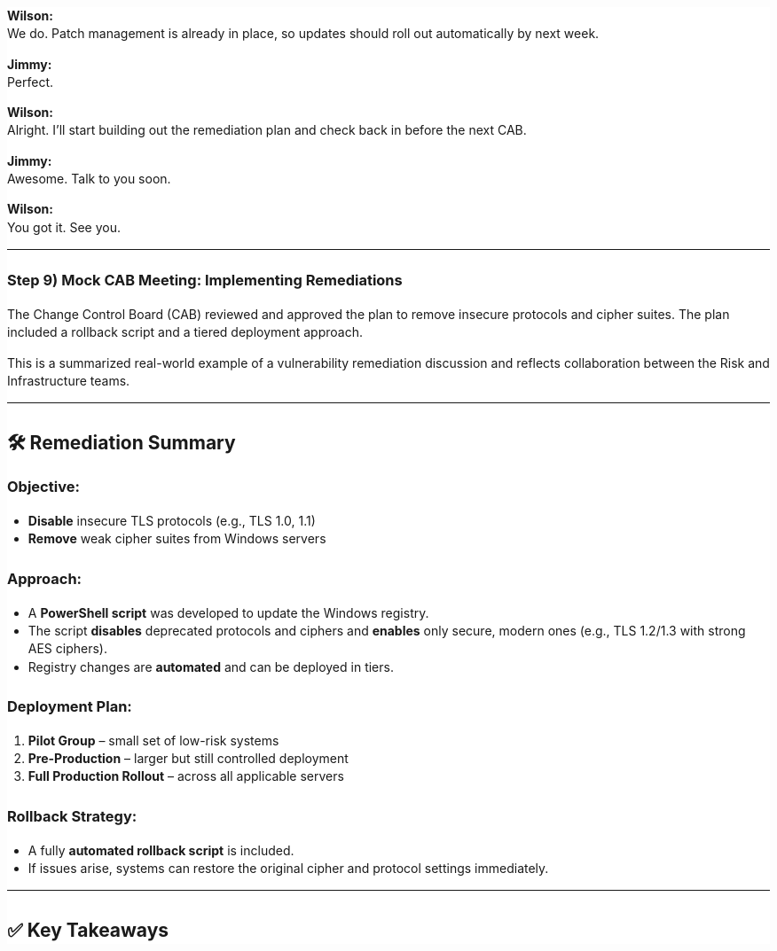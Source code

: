 **Wilson:**  
We do. Patch management is already in place, so updates should roll out automatically by next week.

**Jimmy:**  
Perfect.

**Wilson:**  
Alright. I’ll start building out the remediation plan and check back in before the next CAB.

**Jimmy:**  
Awesome. Talk to you soon.

**Wilson:**  
You got it. See you.

---

### Step 9) Mock CAB Meeting: Implementing Remediations

The Change Control Board (CAB) reviewed and approved the plan to remove insecure protocols and cipher suites. The plan included a rollback script and a tiered deployment approach.  

This is a summarized real-world example of a vulnerability remediation discussion and reflects collaboration between the Risk and Infrastructure teams.

---

## 🛠️ Remediation Summary

### Objective:
- **Disable** insecure TLS protocols (e.g., TLS 1.0, 1.1)
- **Remove** weak cipher suites from Windows servers

### Approach:
- A **PowerShell script** was developed to update the Windows registry.
- The script **disables** deprecated protocols and ciphers and **enables** only secure, modern ones (e.g., TLS 1.2/1.3 with strong AES ciphers).
- Registry changes are **automated** and can be deployed in tiers.

### Deployment Plan:
1. **Pilot Group** – small set of low-risk systems
2. **Pre-Production** – larger but still controlled deployment
3. **Full Production Rollout** – across all applicable servers

### Rollback Strategy:
- A fully **automated rollback script** is included.
- If issues arise, systems can restore the original cipher and protocol settings immediately.

---

## ✅ Key Takeaways
